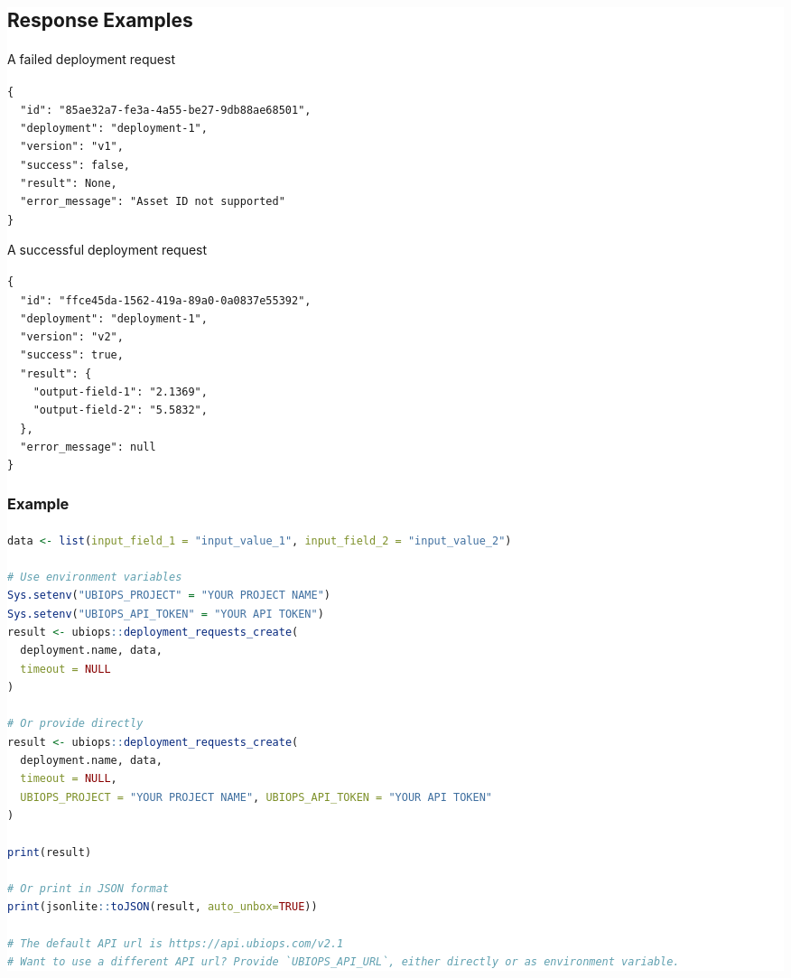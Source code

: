 ## Response Examples
A failed deployment request

```
{
  "id": "85ae32a7-fe3a-4a55-be27-9db88ae68501",
  "deployment": "deployment-1",
  "version": "v1",
  "success": false,
  "result": None,
  "error_message": "Asset ID not supported"
}
```

A successful deployment request

```
{
  "id": "ffce45da-1562-419a-89a0-0a0837e55392",
  "deployment": "deployment-1",
  "version": "v2",
  "success": true,
  "result": {
    "output-field-1": "2.1369",
    "output-field-2": "5.5832",
  },
  "error_message": null
}
```

### Example
```R
data <- list(input_field_1 = "input_value_1", input_field_2 = "input_value_2")

# Use environment variables
Sys.setenv("UBIOPS_PROJECT" = "YOUR PROJECT NAME")
Sys.setenv("UBIOPS_API_TOKEN" = "YOUR API TOKEN")
result <- ubiops::deployment_requests_create(
  deployment.name, data,
  timeout = NULL
)

# Or provide directly
result <- ubiops::deployment_requests_create(
  deployment.name, data,
  timeout = NULL, 
  UBIOPS_PROJECT = "YOUR PROJECT NAME", UBIOPS_API_TOKEN = "YOUR API TOKEN"
)

print(result)

# Or print in JSON format
print(jsonlite::toJSON(result, auto_unbox=TRUE))

# The default API url is https://api.ubiops.com/v2.1
# Want to use a different API url? Provide `UBIOPS_API_URL`, either directly or as environment variable.
```
